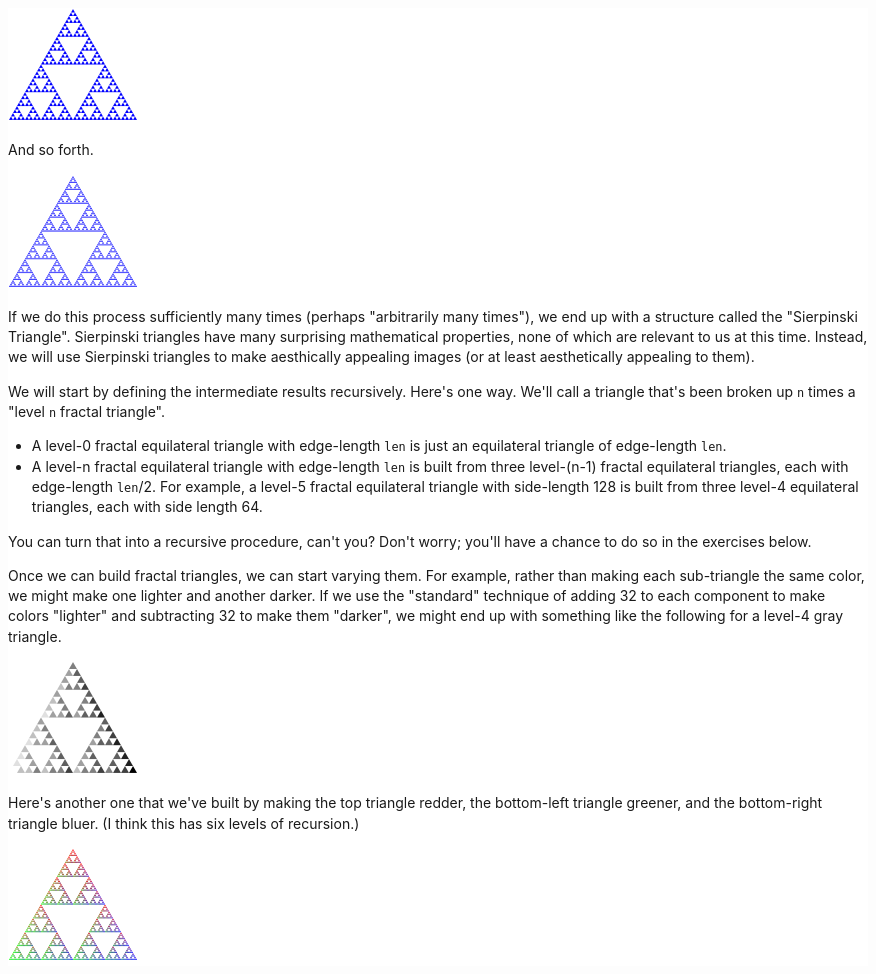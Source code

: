 ![A continuation of the series of images above.](../images/fractals/fractal-triangle-128-5.png)

And so forth.

![A continuation of the series of images above.](../images/fractals/fractal-triangle-128-6.png)

If we do this process sufficiently many times (perhaps "arbitrarily many times"), we end up with a structure called the "Sierpinski Triangle".  Sierpinski triangles have many surprising mathematical properties, none of which are relevant to us at this time.  Instead, we will use Sierpinski triangles to make aesthically appealing images (or at least aesthetically appealing to them).

We will start by defining the intermediate results recursively.  Here's one way.  We'll call a triangle that's been broken up `n` times a "level `n` fractal triangle".

* A level-0 fractal equilateral triangle with edge-length `len` is just an equilateral triangle of edge-length `len`.
* A level-n fractal equilateral triangle with edge-length `len` is built from three level-(n-1) fractal equilateral triangles, each with edge-length `len`/2.  For example, a level-5 fractal equilateral triangle with side-length 128 is built from three level-4 equilateral triangles, each with side length 64.

You can turn that into a recursive procedure, can't you?  Don't worry; you'll have a chance to do so in the exercises below.

Once we can build fractal triangles, we can start varying them.  For example, rather than making each sub-triangle the same color, we might make one lighter and another darker.  If we use the "standard" technique of adding 32 to each component to make colors "lighter" and subtracting 32 to make them "darker", we might end up with something like the following for a level-4 gray triangle.

![A fractal triangle that appears darker along the right side and lighter in the lower-left-hand corner.](../images/fractals/shaded-fractal-triangle-128-4.png)

Here's another one that we've built by making the top triangle redder, the bottom-left triangle greener, and the bottom-right triangle bluer.  (I think this has six levels of recursion.)

![A fractal triangle in rainbow colors.](../images/fractals/rgb-fractal-triangle-a-128-6.png)
